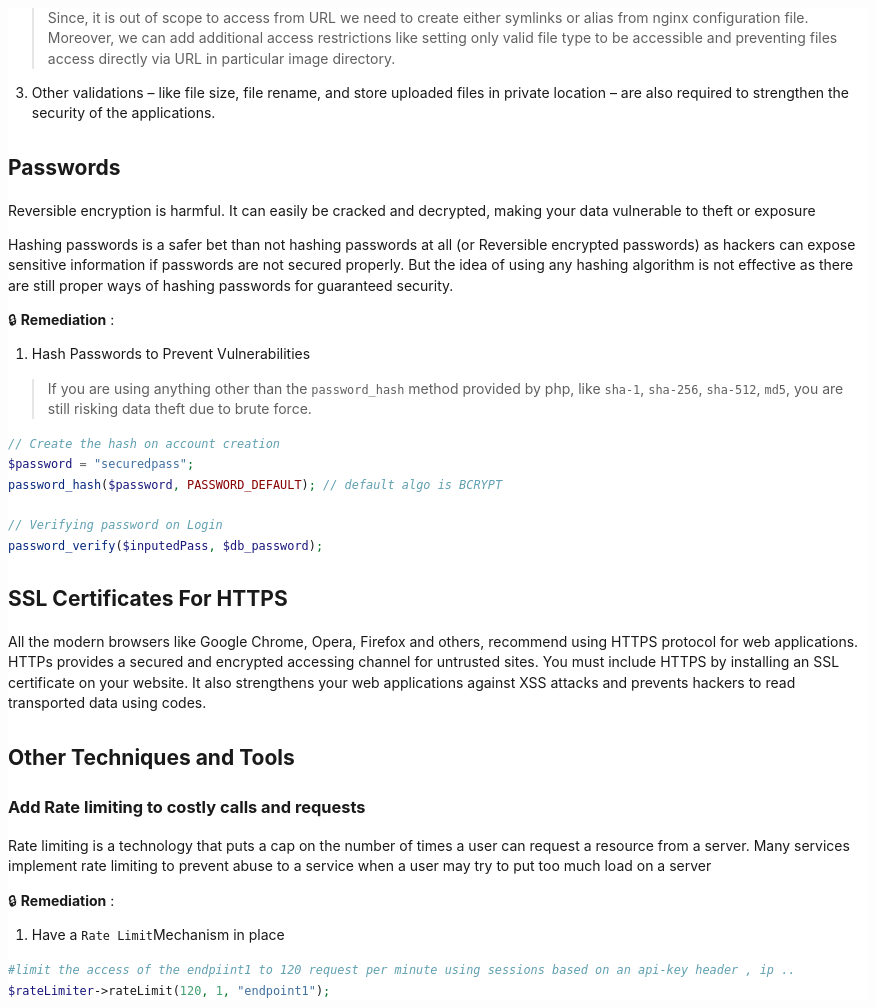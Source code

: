 > Since, it is out of scope to access from URL we need to create either symlinks or alias from nginx configuration file. Moreover, we can add additional access restrictions like setting only valid file type to be accessible and preventing files access directly via URL in particular image directory.

3. Other validations – like file size, file rename, and store uploaded files in private location – are also required to strengthen the security of the applications.


## Passwords 

Reversible encryption is harmful. It can easily be cracked and decrypted, making your data vulnerable to theft or exposure

Hashing passwords is a safer bet than not hashing passwords at all (or Reversible encrypted passwords) as hackers can expose sensitive information if passwords are not secured properly. But the idea of using any hashing algorithm is not effective as there are still proper ways of hashing passwords for guaranteed security.

:lock: **Remediation** : 

 1. Hash Passwords to Prevent Vulnerabilities
 
>If you are using anything other than the `password_hash` method provided by php, like `sha-1`, `sha-256`, `sha-512`, `md5`, you are still risking data theft due to brute force.

```php
// Create the hash on account creation
$password = "securedpass";
password_hash($password, PASSWORD_DEFAULT); // default algo is BCRYPT

// Verifying password on Login
password_verify($inputedPass, $db_password);
```

## SSL Certificates For HTTPS

All the modern browsers like Google Chrome, Opera, Firefox and others, recommend using HTTPS protocol for web applications. HTTPs provides a secured and encrypted accessing channel for untrusted sites. You must include HTTPS by installing an SSL certificate on your website. It also strengthens your web applications against XSS attacks and prevents hackers to read transported data using codes.

## Other Techniques and Tools

### Add Rate limiting to costly calls and requests

Rate limiting is a technology that puts a cap on the number of times a user can request a resource from a server. Many services implement rate limiting to prevent abuse to a service when a user may try to put too much load on a server

:lock: **Remediation** : 

1. Have a `Rate Limit`Mechanism in place
```php
#limit the access of the endpiint1 to 120 request per minute using sessions based on an api-key header , ip ..
$rateLimiter->rateLimit(120, 1, "endpoint1");
```
